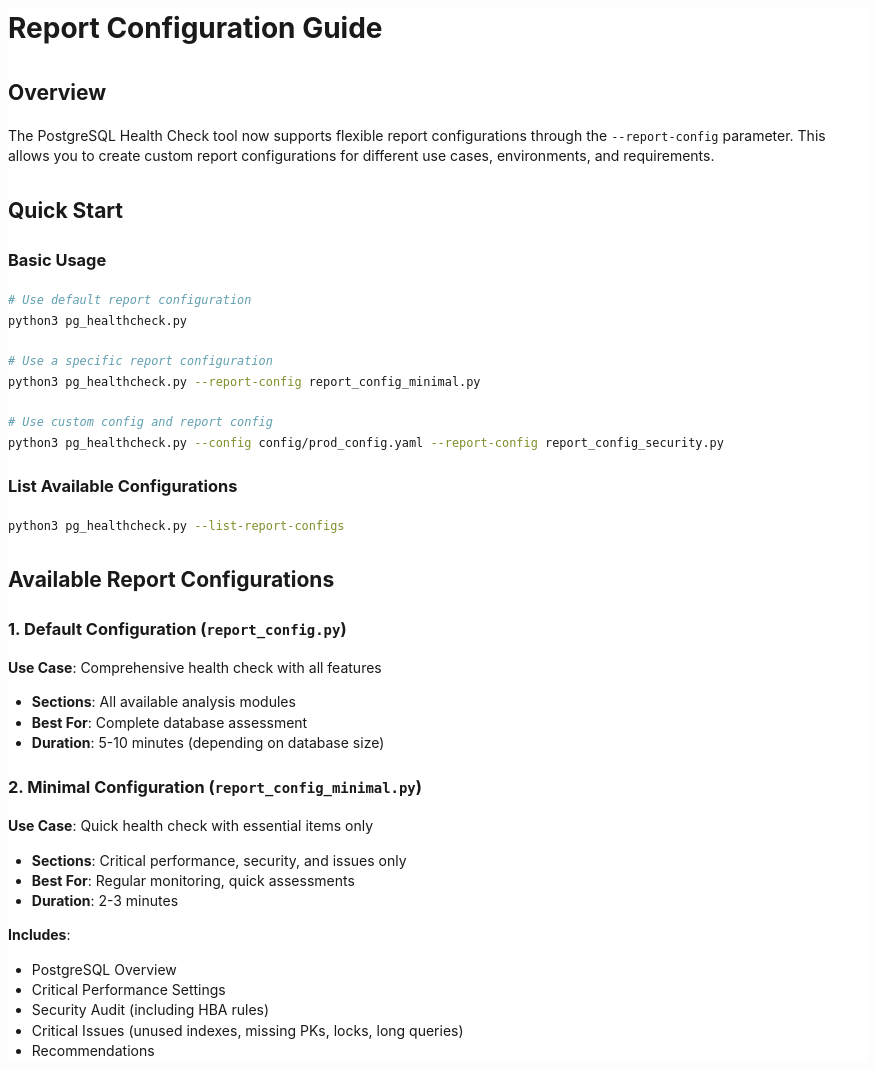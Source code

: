 # Report Configuration Guide

## Overview

The PostgreSQL Health Check tool now supports flexible report configurations through the `--report-config` parameter. This allows you to create custom report configurations for different use cases, environments, and requirements.

## Quick Start

### Basic Usage

```bash
# Use default report configuration
python3 pg_healthcheck.py

# Use a specific report configuration
python3 pg_healthcheck.py --report-config report_config_minimal.py

# Use custom config and report config
python3 pg_healthcheck.py --config config/prod_config.yaml --report-config report_config_security.py
```

### List Available Configurations

```bash
python3 pg_healthcheck.py --list-report-configs
```

## Available Report Configurations

### 1. Default Configuration (`report_config.py`)
**Use Case**: Comprehensive health check with all features
- **Sections**: All available analysis modules
- **Best For**: Complete database assessment
- **Duration**: 5-10 minutes (depending on database size)

### 2. Minimal Configuration (`report_config_minimal.py`)
**Use Case**: Quick health check with essential items only
- **Sections**: Critical performance, security, and issues only
- **Best For**: Regular monitoring, quick assessments
- **Duration**: 2-3 minutes

**Includes**:
- PostgreSQL Overview
- Critical Performance Settings
- Security Audit (including HBA rules)
- Critical Issues (unused indexes, missing PKs, locks, long queries)
- Recommendations
